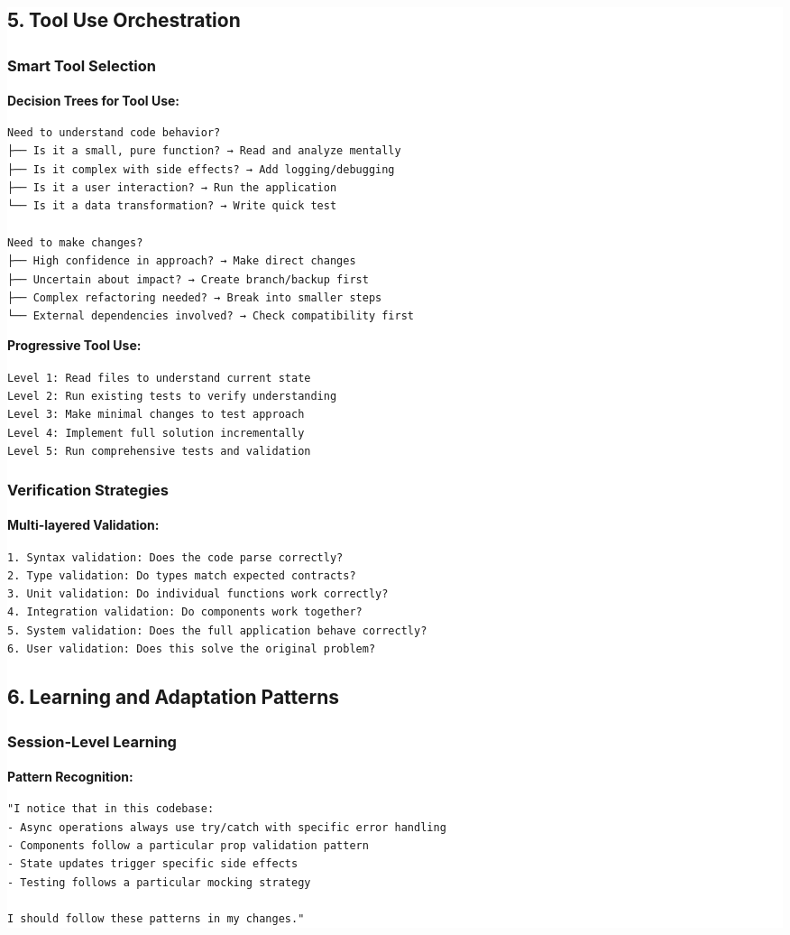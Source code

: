 ## 5. Tool Use Orchestration

### Smart Tool Selection

**Decision Trees for Tool Use:**
```
Need to understand code behavior?
├── Is it a small, pure function? → Read and analyze mentally
├── Is it complex with side effects? → Add logging/debugging
├── Is it a user interaction? → Run the application
└── Is it a data transformation? → Write quick test

Need to make changes?
├── High confidence in approach? → Make direct changes
├── Uncertain about impact? → Create branch/backup first
├── Complex refactoring needed? → Break into smaller steps
└── External dependencies involved? → Check compatibility first
```

**Progressive Tool Use:**
```
Level 1: Read files to understand current state
Level 2: Run existing tests to verify understanding
Level 3: Make minimal changes to test approach
Level 4: Implement full solution incrementally
Level 5: Run comprehensive tests and validation
```

### Verification Strategies

**Multi-layered Validation:**
```
1. Syntax validation: Does the code parse correctly?
2. Type validation: Do types match expected contracts?
3. Unit validation: Do individual functions work correctly?
4. Integration validation: Do components work together?
5. System validation: Does the full application behave correctly?
6. User validation: Does this solve the original problem?
```

## 6. Learning and Adaptation Patterns

### Session-Level Learning

**Pattern Recognition:**
```
"I notice that in this codebase:
- Async operations always use try/catch with specific error handling
- Components follow a particular prop validation pattern
- State updates trigger specific side effects
- Testing follows a particular mocking strategy

I should follow these patterns in my changes."
```
